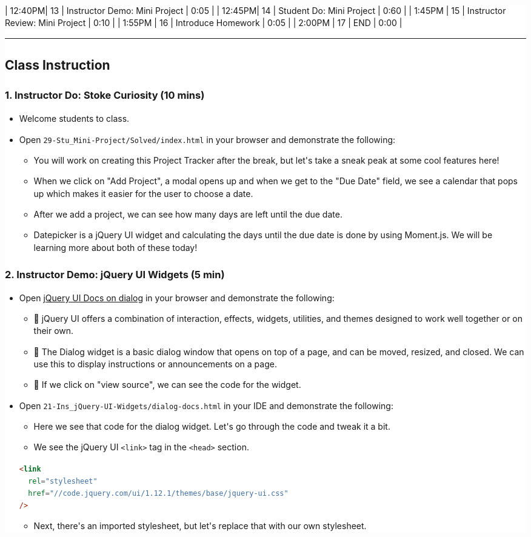 | 12:40PM| 13  | Instructor Demo: Mini Project             | 0:05     |
| 12:45PM| 14  | Student Do: Mini Project                  | 0:60     |
| 1:45PM | 15  | Instructor Review: Mini Project           | 0:10     |
| 1:55PM | 16  | Introduce Homework                        | 0:05     |
| 2:00PM | 17  | END                                       | 0:00     |

---

## Class Instruction

### 1. Instructor Do: Stoke Curiosity (10 mins)

* Welcome students to class.

* Open `29-Stu_Mini-Project/Solved/index.html` in your browser and demonstrate the following:

  * You will work on creating this Project Tracker after the break, but let's take a sneak peak at some cool features here! 

  * When we click on "Add Project", a modal opens up and when we get to the "Due Date" field, we see a calendar that pops up which makes it easier for the user to choose a date.

  * After we add a project, we can see how many days are left until the due date.

  * Datepicker is a jQuery UI widget and calculating the days until the due date is done by using Moment.js. We will be learning more about both of these today!

### 2. Instructor Demo: jQuery UI Widgets (5 min) 

* Open [jQuery UI Docs on dialog](https://jqueryui.com/dialog/) in your browser and demonstrate the following:

  * 🔑 jQuery UI offers a combination of interaction, effects, widgets, utilities, and themes designed to work well together or on their own. 

  * 🔑 The Dialog widget is a basic dialog window that opens on top of a page, and can be moved, resized, and closed. We can use this to display instructions or announcements on a page.

  * 🔑 If we click on "view source", we can see the code for the widget.

* Open `21-Ins_jQuery-UI-Widgets/dialog-docs.html` in your IDE and demonstrate the following:

  * Here we see that code for the dialog widget. Let's go through the code and tweak it a bit.
  
  * We see the jQuery UI `<link>` tag in the `<head>` section.

  ```html
  <link
    rel="stylesheet"
    href="//code.jquery.com/ui/1.12.1/themes/base/jquery-ui.css"
  />
  ```

  * Next, there's an imported stylesheet, but let's replace that with our own stylesheet.
